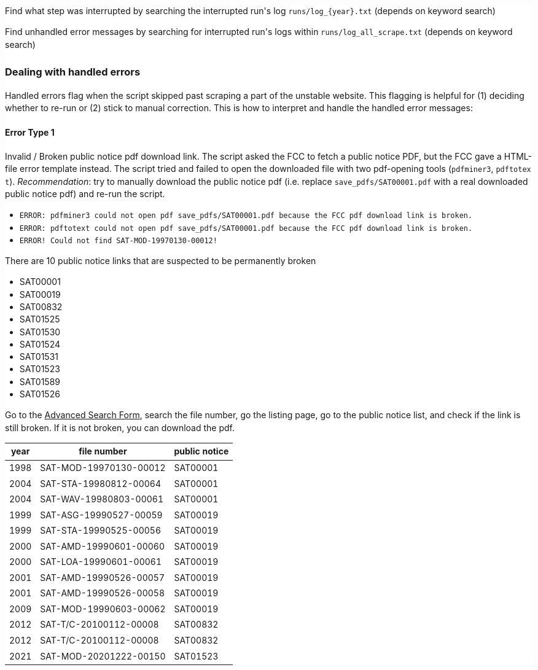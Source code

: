 Find what step was interrupted by searching the interrupted run's log `runs/log_{year}.txt` (depends on keyword search)

Find unhandled error messages by searching for interrupted run's logs within `runs/log_all_scrape.txt` (depends on keyword search) 

### Dealing with handled errors

Handled errors flag when the script skipped past scraping a part of the unstable website. This flagging is helpful for (1) deciding whether to re-run or (2) stick to manual correction. This is how to interpret and handle the handled error messages:

#### Error Type 1

Invalid / Broken public notice pdf download link. The script asked the FCC to fetch a public notice PDF, but the FCC gave a HTML-file error template instead. The script tried and failed to open the downloaded file with two pdf-opening tools (`pdfminer3`, `pdftotext`). *Recommendation*: try to manually download the public notice pdf (i.e. replace `save_pdfs/SAT00001.pdf` with a real downloaded public notice pdf) and re-run the script.
* `ERROR: pdfminer3 could not open pdf save_pdfs/SAT00001.pdf because the FCC pdf download link is broken.`
* `ERROR: pdftotext could not open pdf save_pdfs/SAT00001.pdf because the FCC pdf download link is broken.`
* `ERROR! Could not find SAT-MOD-19970130-00012!`

There are 10 public notice links that are suspected to be permanently broken
* SAT00001
* SAT00019
* SAT00832
* SAT01525
* SAT01530
* SAT01524
* SAT01531
* SAT01523
* SAT01589
* SAT01526

Go to the [Advanced Search Form](https://licensing.fcc.gov/cgi-bin/ws.exe/prod/ib/forms/reports/swr030b.hts?set=), search the file number, go the listing page, go to the public notice list, and check if the link is still broken. If it is not broken, you can download the pdf.

| year | file number | public notice |
| ---- | ----------- | ------------- |
| 1998 | SAT-MOD-19970130-00012	| SAT00001 |
| 2004 | SAT-STA-19980812-00064	| SAT00001 |
| 2004 | SAT-WAV-19980803-00061	| SAT00001 |
| 1999 | SAT-ASG-19990527-00059	| SAT00019 |
| 1999 | SAT-STA-19990525-00056	| SAT00019 |
| 2000 | SAT-AMD-19990601-00060	| SAT00019 |
| 2000 | SAT-LOA-19990601-00061	| SAT00019 |
| 2001 | SAT-AMD-19990526-00057	| SAT00019 |
| 2001 | SAT-AMD-19990526-00058	| SAT00019 |
| 2009 | SAT-MOD-19990603-00062	| SAT00019 |
| 2012 | SAT-T/C-20100112-00008	| SAT00832 |
| 2012 | SAT-T/C-20100112-00008	| SAT00832 |
| 2021 | SAT-MOD-20201222-00150	| SAT01523 |